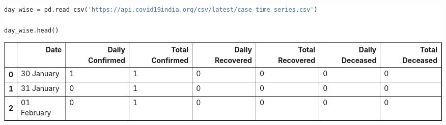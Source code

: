 
```python
day_wise = pd.read_csv('https://api.covid19india.org/csv/latest/case_time_series.csv')

day_wise.head()
```




<div>
<style scoped>
    .dataframe tbody tr th:only-of-type {
        vertical-align: middle;
    }

    .dataframe tbody tr th {
        vertical-align: top;
    }

    .dataframe thead th {
        text-align: right;
    }
</style>
<table border="1" class="dataframe">
  <thead>
    <tr style="text-align: right;">
      <th></th>
      <th>Date</th>
      <th>Daily Confirmed</th>
      <th>Total Confirmed</th>
      <th>Daily Recovered</th>
      <th>Total Recovered</th>
      <th>Daily Deceased</th>
      <th>Total Deceased</th>
    </tr>
  </thead>
  <tbody>
    <tr>
      <th>0</th>
      <td>30 January</td>
      <td>1</td>
      <td>1</td>
      <td>0</td>
      <td>0</td>
      <td>0</td>
      <td>0</td>
    </tr>
    <tr>
      <th>1</th>
      <td>31 January</td>
      <td>0</td>
      <td>1</td>
      <td>0</td>
      <td>0</td>
      <td>0</td>
      <td>0</td>
    </tr>
    <tr>
      <th>2</th>
      <td>01 February</td>
      <td>0</td>
      <td>1</td>
      <td>0</td>
      <td>0</td>
      <td>0</td>
      <td>0</td>